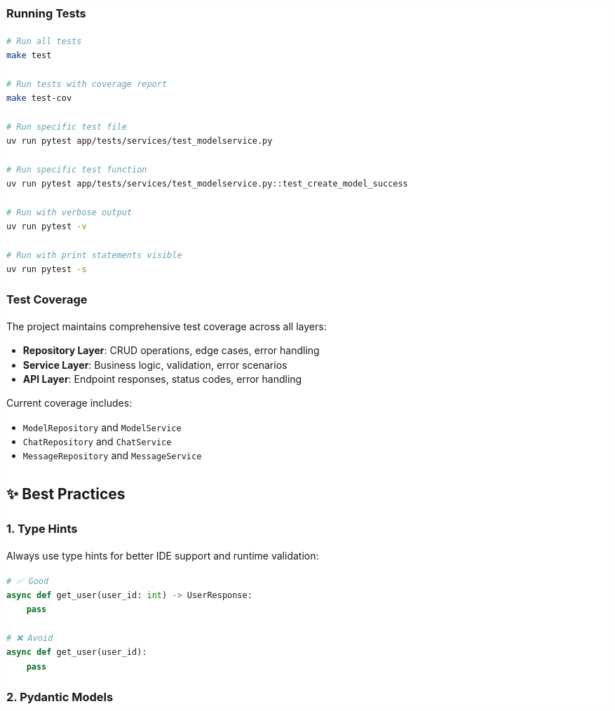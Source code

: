 ### Running Tests

```bash
# Run all tests
make test

# Run tests with coverage report
make test-cov

# Run specific test file
uv run pytest app/tests/services/test_modelservice.py

# Run specific test function
uv run pytest app/tests/services/test_modelservice.py::test_create_model_success

# Run with verbose output
uv run pytest -v

# Run with print statements visible
uv run pytest -s
```

### Test Coverage

The project maintains comprehensive test coverage across all layers:

- **Repository Layer**: CRUD operations, edge cases, error handling
- **Service Layer**: Business logic, validation, error scenarios
- **API Layer**: Endpoint responses, status codes, error handling

Current coverage includes:
- `ModelRepository` and `ModelService`
- `ChatRepository` and `ChatService`
- `MessageRepository` and `MessageService`

## ✨ Best Practices

### 1. Type Hints

Always use type hints for better IDE support and runtime validation:

```python
# ✅ Good
async def get_user(user_id: int) -> UserResponse:
    pass

# ❌ Avoid
async def get_user(user_id):
    pass
```

### 2. Pydantic Models
